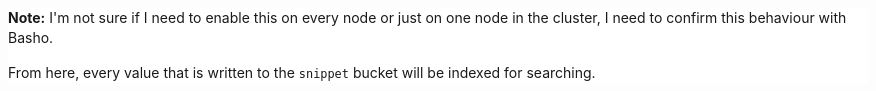 **Note:** I'm not sure if I need to enable this on every node or just on one node in the cluster, I need to confirm this behaviour with Basho.

From here, every value that is written to the `snippet` bucket will be indexed for searching.

  [series]: /series/web-development-with-erlang/ "Web Development with Erlang"
  [Part 1]: /posts/webmachine-erlydtl-and-riak-part-1/ "Webmachine, ErlyDTL and Riak - Part 1"
  [Part 2]: /posts/webmachine-erlydtl-and-riak-part-2/ "Webmachine, ErlyDTL and Riak - Part 2"
  [Part 3]: /posts/webmachine-erlydtl-and-riak-part-3/ "Webmachine, ErlyDTL and Riak - Part 3"
  [Part 4]: /posts/webmachine-erlydtl-and-riak-part-4/ "Webmachine, ErlyDTL and Riak - Part 4"
  [Part 5]: /posts/webmachine-erlydtl-and-riak-part-5/ "Webmachine, ErlyDTL and Riak - Part 5"
  [Flake]: https://github.com/boundary/flake "Flake"
  [mochijson2]: https://github.com/mochi/mochiweb/blob/master/src/mochijson2.erl
  [Jiffy]: https://github.com/davisp/jiffy
  [NIFs]: http://www.erlang.org/doc/tutorial/nif.html
  [Riak Search]: http://docs.basho.com/riak/latest/tutorials/querying/Riak-Search/
  [flakenetwork]: https://github.com/boundary/flake/network
  [flakedocs]: https://github.com/boundary/flake#flake-a-decentralized-k-ordered-id-generation-service-in-erlang "Flake docs"
  [flakerebarbranch]: https://github.com/timadorus/flake/tree/rebar_dep "Flake as a rebar dep"
  [Boundary]: http://boundary.com/ "Boundary"

